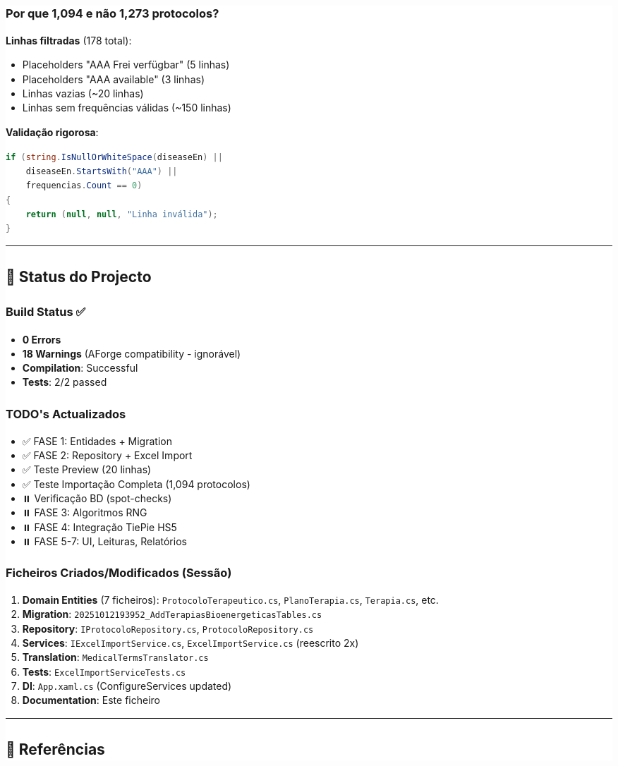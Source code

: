 ### Por que 1,094 e não 1,273 protocolos?
**Linhas filtradas** (178 total):
- Placeholders "AAA Frei verfügbar" (5 linhas)
- Placeholders "AAA available" (3 linhas)
- Linhas vazias (~20 linhas)
- Linhas sem frequências válidas (~150 linhas)

**Validação rigorosa**:
```csharp
if (string.IsNullOrWhiteSpace(diseaseEn) || 
    diseaseEn.StartsWith("AAA") ||
    frequencias.Count == 0)
{
    return (null, null, "Linha inválida");
}
```

---

## 🎯 Status do Projecto

### Build Status ✅
- **0 Errors**
- **18 Warnings** (AForge compatibility - ignorável)
- **Compilation**: Successful
- **Tests**: 2/2 passed

### TODO's Actualizados
- ✅ FASE 1: Entidades + Migration
- ✅ FASE 2: Repository + Excel Import
- ✅ Teste Preview (20 linhas)
- ✅ Teste Importação Completa (1,094 protocolos)
- ⏸️ Verificação BD (spot-checks)
- ⏸️ FASE 3: Algoritmos RNG
- ⏸️ FASE 4: Integração TiePie HS5
- ⏸️ FASE 5-7: UI, Leituras, Relatórios

### Ficheiros Criados/Modificados (Sessão)
1. **Domain Entities** (7 ficheiros): `ProtocoloTerapeutico.cs`, `PlanoTerapia.cs`, `Terapia.cs`, etc.
2. **Migration**: `20251012193952_AddTerapiasBioenergeticasTables.cs`
3. **Repository**: `IProtocoloRepository.cs`, `ProtocoloRepository.cs`
4. **Services**: `IExcelImportService.cs`, `ExcelImportService.cs` (reescrito 2x)
5. **Translation**: `MedicalTermsTranslator.cs`
6. **Tests**: `ExcelImportServiceTests.cs`
7. **DI**: `App.xaml.cs` (ConfigureServices updated)
8. **Documentation**: Este ficheiro

---

## 🔗 Referências
